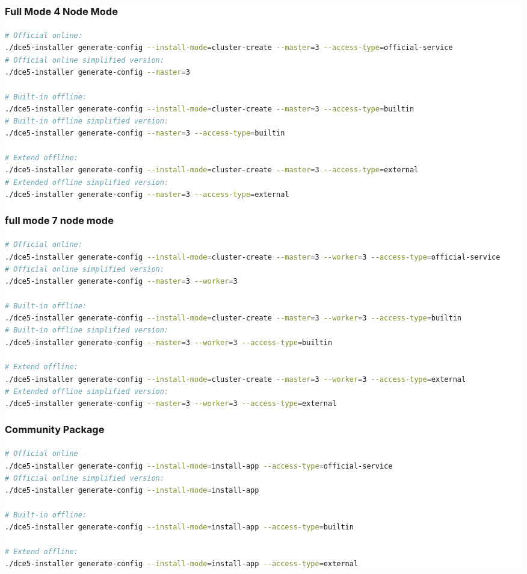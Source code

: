 ``` bash
```

### Full Mode 4 Node Mode

``` bash
# Official online:
./dce5-installer generate-config --install-mode=cluster-create --master=3 --access-type=official-service
# Official online simplified version:
./dce5-installer generate-config --master=3

# Built-in offline:
./dce5-installer generate-config --install-mode=cluster-create --master=3 --access-type=builtin
# Built-in offline simplified version:
./dce5-installer generate-config --master=3 --access-type=builtin

# Extend offline:
./dce5-installer generate-config --install-mode=cluster-create --master=3 --access-type=external
# Extended offline simplified version:
./dce5-installer generate-config --master=3 --access-type=external
```

### full mode 7 node mode

``` bash
# Official online:
./dce5-installer generate-config --install-mode=cluster-create --master=3 --worker=3 --access-type=official-service
# Official online simplified version:
./dce5-installer generate-config --master=3 --worker=3

# Built-in offline:
./dce5-installer generate-config --install-mode=cluster-create --master=3 --worker=3 --access-type=builtin
# Built-in offline simplified version:
./dce5-installer generate-config --master=3 --worker=3 --access-type=builtin

# Extend offline:
./dce5-installer generate-config --install-mode=cluster-create --master=3 --worker=3 --access-type=external
# Extended offline simplified version:
./dce5-installer generate-config --master=3 --worker=3 --access-type=external
```

### Community Package

``` bash
# Official online
./dce5-installer generate-config --install-mode=install-app --access-type=official-service
# Official online simplified version:
./dce5-installer generate-config --install-mode=install-app

# Built-in offline:
./dce5-installer generate-config --install-mode=install-app --access-type=builtin

# Extend offline:
./dce5-installer generate-config --install-mode=install-app --access-type=external
```
